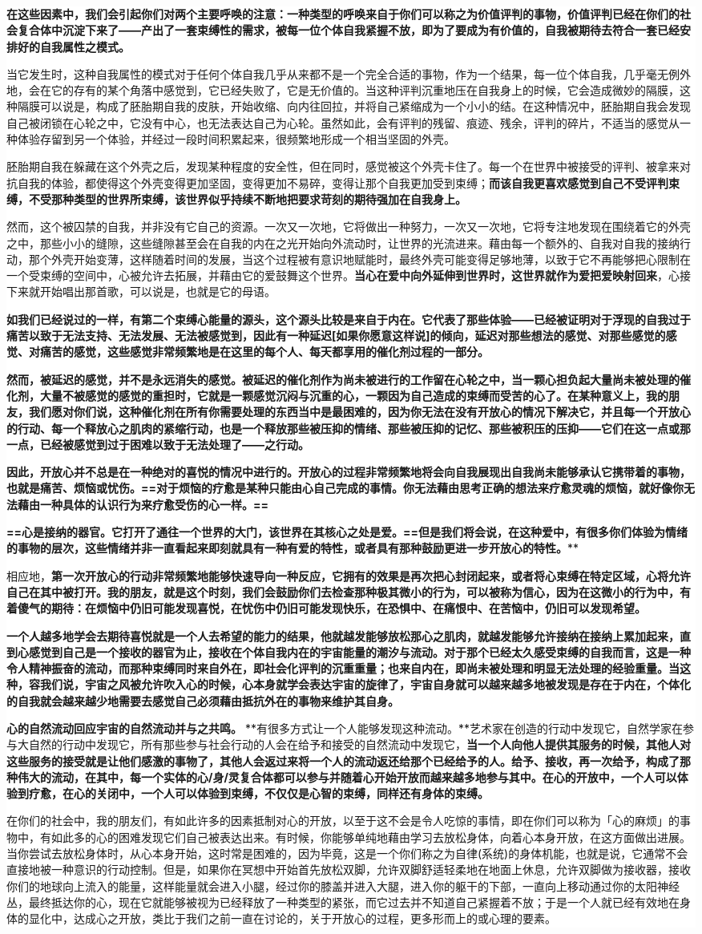 

**在这些因素中，我们会引起你们对两个主要呼唤的注意：一种类型的呼唤来自于你们可以称之为价值评判的事物，价值评判已经在你们的社会复合体中沉淀下来了——产出了一套束缚性的需求，被每一位个体自我紧握不放，即为了要成为有价值的，自我被期待去符合一套已经安排好的自我属性之模式。**



当它发生时，这种自我属性的模式对于任何个体自我几乎从来都不是一个完全合适的事物，作为一个结果，每一位个体自我，几乎毫无例外地，会在它的存有的某个角落中感觉到，它已经失败了，它是无价值的。当这种评判沉重地压在自我身上的时候，它会造成微妙的隔膜，这种隔膜可以说是，构成了胚胎期自我的皮肤，开始收缩、向内往回拉，并将自己紧缩成为一个小小的结。在这种情况中，胚胎期自我会发现自己被闭锁在心轮之中，它没有中心，也无法表达自己为心轮。虽然如此，会有评判的残留、痕迹、残余，评判的碎片，不适当的感觉从一种体验存留到另一个体验，并经过一段时间积累起来，很频繁地形成一个相当坚固的外壳。



胚胎期自我在躲藏在这个外壳之后，发现某种程度的安全性，但在同时，感觉被这个外壳卡住了。每一个在世界中被接受的评判、被拿来对抗自我的体验，都使得这个外壳变得更加坚固，变得更加不易碎，变得让那个自我更加受到束缚；**而该自我更喜欢感觉到自己不受评判束缚，不受那种类型的世界所束缚，该世界似乎持续不断地把要求苛刻的期待强加在自我身上。**



然而，这个被囚禁的自我，并非没有它自己的资源。一次又一次地，它将做出一种努力，一次又一次地，它将专注地发现在围绕着它的外壳之中，那些小小的缝隙，这些缝隙甚至会在自我的内在之光开始向外流动时，让世界的光流进来。藉由每一个额外的、自我对自我的接纳行动，那个外壳开始变薄，这样随着时间的发展，当这个过程被有意识地赋能时，最终外壳可能变得足够地薄，以致于它不再能够把心限制在一个受束缚的空间中，心被允许去拓展，并藉由它的爱鼓舞这个世界。**当心在爱中向外延伸到世界时，这世界就作为爱把爱映射回来**，心接下来就开始唱出那首歌，可以说是，也就是它的母语。



**如我们已经说过的一样，有第二个束缚心能量的源头，这个源头比较是来自于内在。它代表了那些体验——已经被证明对于浮现的自我过于痛苦以致于无法支持、无法发展、无法被感觉到，因此有一种延迟[如果你愿意这样说]的倾向，延迟对那些想法的感觉、对那些感觉的感觉、对痛苦的感觉，这些感觉非常频繁地是在这里的每个人、每天都享用的催化剂过程的一部分。**

**然而，被延迟的感觉，并不是永远消失的感觉。被延迟的催化剂作为尚未被进行的工作留在心轮之中，当一颗心担负起大量尚未被处理的催化剂，大量不被感觉的感觉的重担时，它就是一颗感觉沉闷与沉重的心，一颗因为自己造成的束缚而受苦的心了。在某种意义上，我的朋友，我们愿对你们说，这种催化剂在所有你需要处理的东西当中是最困难的，因为你无法在没有开放心的情况下解决它，并且每一个开放心的行动、每一个释放心之肌肉的紧缩行动，也是一个释放那些被压抑的情绪、那些被压抑的记忆、那些被积压的压抑——它们在这一点或那一点，已经被感觉到过于困难以致于无法处理了——之行动。**

**因此，开放心并不总是在一种绝对的喜悦的情况中进行的。开放心的过程非常频繁地将会向自我展现出自我尚未能够承认它携带着的事物，也就是痛苦、烦恼或忧伤。==对于烦恼的疗愈是某种只能由心自己完成的事情。你无法藉由思考正确的想法来疗愈灵魂的烦恼，就好像你无法藉由一种具体的认识行为来疗愈受伤的心一样。==**



**==心是接纳的器官。它打开了通往一个世界的大门，该世界在其核心之处是爱。==但是我们将会说，在这种爱中，有很多你们体验为情绪的事物的层次，这些情绪并非一直看起来即刻就具有一种有爱的特性，或者具有那种鼓励更进一步开放心的特性。****



相应地，**第一次开放心的行动非常频繁地能够快速导向一种反应，它拥有的效果是再次把心封闭起来，或者将心束缚在特定区域，心将允许自己在其中被打开。我的朋友，就是这个时刻，我们会鼓励你们去检查那种极其微小的行为，可以被称为信心，因为在这微小的行为中，有着傻气的期待：在烦恼中仍旧可能发现喜悦，在忧伤中仍旧可能发现快乐，在恐惧中、在痛恨中、在苦恼中，仍旧可以发现希望。**



**一个人越多地学会去期待喜悦就是一个人去希望的能力的结果，他就越发能够放松那心之肌肉，就越发能够允许接纳在接纳上累加起来，直到心感觉到自己是一个接收的器官为止，接收在个体自我内在的宇宙能量的潮汐与流动。对于那个已经太久感受束缚的自我而言，这是一种令人精神振奋的流动，而那种束缚同时来自外在，即社会化评判的沉重重量；也来自内在，即尚未被处理和明显无法处理的经验重量。当这种，容我们说，宇宙之风被允许吹入心的时候，心本身就学会表达宇宙的旋律了，宇宙自身就可以越来越多地被发现是存在于内在，个体化的自我就会越来越少地需要去感觉自己必须藉由抵抗外在的事物来维护其自身。**



**心的自然流动回应宇宙的自然流动并与之共鸣。** **有很多方式让一个人能够发现这种流动。**艺术家在创造的行动中发现它，自然学家在参与大自然的行动中发现它，所有那些参与社会行动的人会在给予和接受的自然流动中发现它，**当一个人向他人提供其服务的时候，其他人对这些服务的接受就是让他们感激的事物了，其他人会返过来将一个人的流动返还给那个已经给予的人。给予、接收，再一次给予，构成了那种伟大的流动，在其中，每一个实体的心/身/灵复合体都可以参与并随着心开始开放而越来越多地参与其中。在心的开放中，一个人可以体验到疗愈，在心的关闭中，一个人可以体验到束缚，不仅仅是心智的束缚，同样还有身体的束缚。**



在你们的社会中，我的朋友们，有如此许多的因素抵制对心的开放，以至于这不会是令人吃惊的事情，即在你们可以称为「心的麻烦」的事物中，有如此多的心的困难发现它们自己被表达出来。有时候，你能够单纯地藉由学习去放松身体，向着心本身开放，在这方面做出进展。当你尝试去放松身体时，从心本身开始，这时常是困难的，因为毕竟，这是一个你们称之为自律(系统)的身体机能，也就是说，它通常不会直接地被一种意识的行动控制。但是，如果你在冥想中开始首先放松双脚，允许双脚舒适轻柔地在地面上休息，允许双脚做为接收器，接收你们的地球向上流入的能量，这样能量就会进入小腿，经过你的膝盖并进入大腿，进入你的躯干的下部，一直向上移动通过你的太阳神经丛，最终抵达你的心，现在它就能够被视为已经释放了一种类型的紧张，而它过去并不知道自己紧握着不放；于是一个人就已经有效地在身体的显化中，达成心之开放，类比于我们之前一直在讨论的，关于开放心的过程，更多形而上的或心理的要素。


